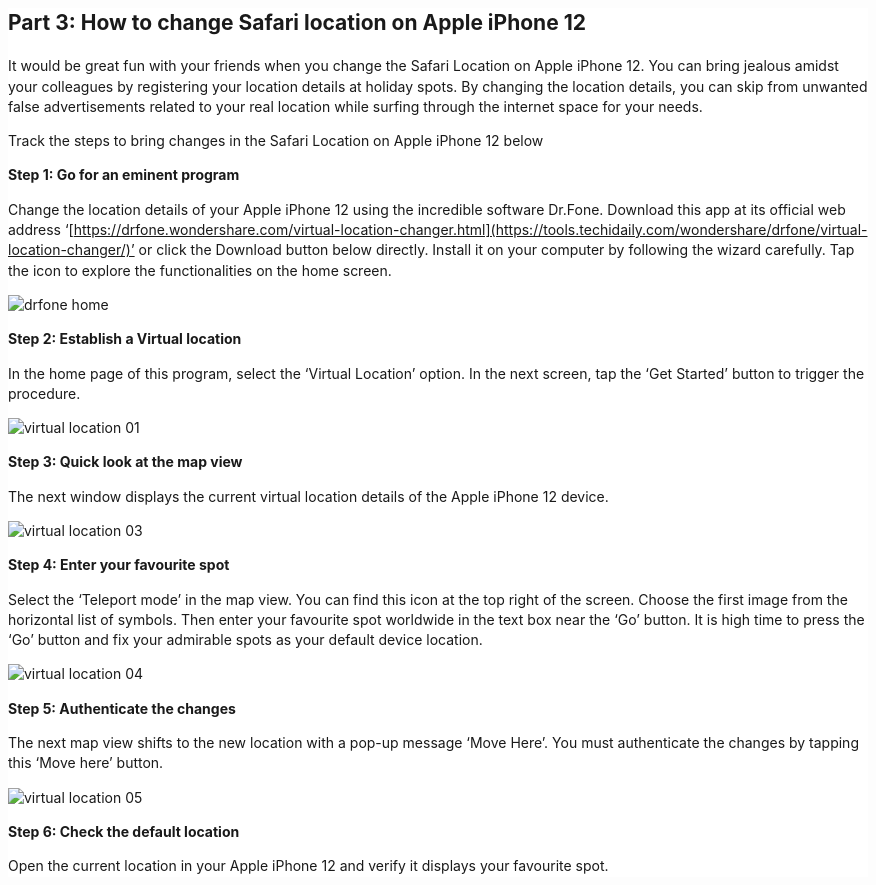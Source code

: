 ## Part 3: How to change Safari location on Apple iPhone 12

It would be great fun with your friends when you change the Safari Location on Apple iPhone 12. You can bring jealous amidst your colleagues by registering your location details at holiday spots. By changing the location details, you can skip from unwanted false advertisements related to your real location while surfing through the internet space for your needs.

Track the steps to bring changes in the Safari Location on Apple iPhone 12 below

**Step 1: Go for an eminent program**

Change the location details of your Apple iPhone 12 using the incredible software Dr.Fone. Download this app at its official web address ‘[https://drfone.wondershare.com/virtual-location-changer.html](https://tools.techidaily.com/wondershare/drfone/virtual-location-changer/)’ or click the Download button below directly. Install it on your computer by following the wizard carefully. Tap the icon to explore the functionalities on the home screen.

<iframe width="100%" height="450" src="https://www.youtube.com/embed/FfhgWxnARqo" frameborder="0" allowfullscreen=""></iframe>



![drfone home](https://images.wondershare.com/drfone/guide/drfone-home.png)

**Step 2: Establish a Virtual location**

In the home page of this program, select the ‘Virtual Location’ option. In the next screen, tap the ‘Get Started’ button to trigger the procedure.

![virtual location 01](https://images.wondershare.com/drfone/guide/virtual-location-01.png)

**Step 3: Quick look at the map view**

The next window displays the current virtual location details of the Apple iPhone 12 device.

![virtual location 03](https://images.wondershare.com/drfone/guide/virtual-location-03.png)

**Step 4: Enter your favourite spot**

Select the ‘Teleport mode’ in the map view. You can find this icon at the top right of the screen. Choose the first image from the horizontal list of symbols. Then enter your favourite spot worldwide in the text box near the ‘Go’ button. It is high time to press the ‘Go’ button and fix your admirable spots as your default device location.

![virtual location 04](https://images.wondershare.com/drfone/guide/virtual-location-04.png)

**Step 5: Authenticate the changes**

The next map view shifts to the new location with a pop-up message ‘Move Here’. You must authenticate the changes by tapping this ‘Move here’ button.

![virtual location 05](https://images.wondershare.com/drfone/guide/virtual-location-05.png)

**Step 6: Check the default location**

Open the current location in your Apple iPhone 12 and verify it displays your favourite spot.
